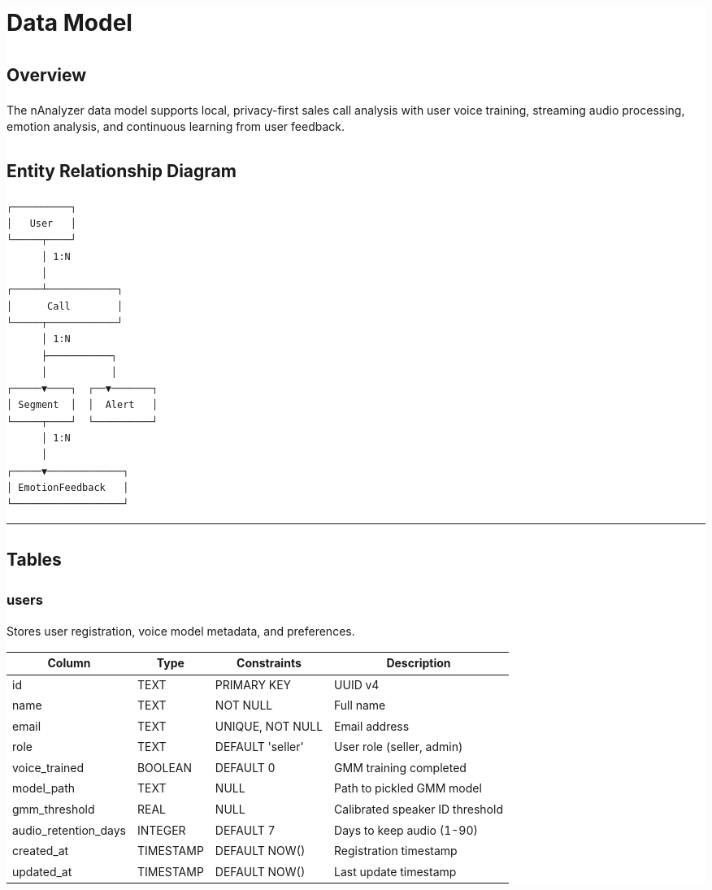 # Data Model

## Overview

The nAnalyzer data model supports local, privacy-first sales call analysis with user voice training, streaming audio processing, emotion analysis, and continuous learning from user feedback.

## Entity Relationship Diagram

```
┌──────────┐
│   User   │
└─────┬────┘
      │ 1:N
      │
┌─────┴────────────┐
│      Call        │
└─────┬────────────┘
      │ 1:N
      ├───────────┐
      │           │
┌─────▼────┐  ┌──▼───────┐
│ Segment  │  │  Alert   │
└─────┬────┘  └──────────┘
      │ 1:N
      │
┌─────▼─────────────┐
│ EmotionFeedback   │
└───────────────────┘
```

---

## Tables

### users

Stores user registration, voice model metadata, and preferences.

| Column | Type | Constraints | Description |
|--------|------|-------------|-------------|
| id | TEXT | PRIMARY KEY | UUID v4 |
| name | TEXT | NOT NULL | Full name |
| email | TEXT | UNIQUE, NOT NULL | Email address |
| role | TEXT | DEFAULT 'seller' | User role (seller, admin) |
| voice_trained | BOOLEAN | DEFAULT 0 | GMM training completed |
| model_path | TEXT | NULL | Path to pickled GMM model |
| gmm_threshold | REAL | NULL | Calibrated speaker ID threshold |
| audio_retention_days | INTEGER | DEFAULT 7 | Days to keep audio (1-90) |
| created_at | TIMESTAMP | DEFAULT NOW() | Registration timestamp |
| updated_at | TIMESTAMP | DEFAULT NOW() | Last update timestamp |
